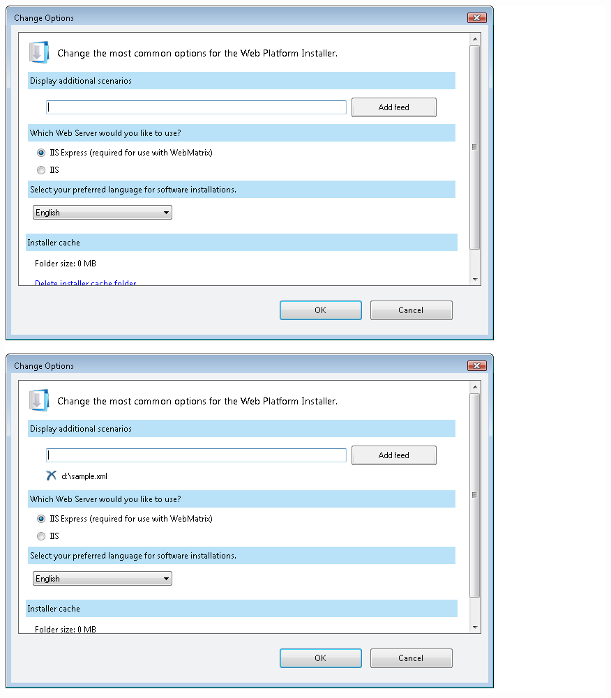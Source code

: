 [![](testing-a-web-application-zip-package-for-inclusion-with-the-web-application-gallery/_static/image2.png)](testing-a-web-application-zip-package-for-inclusion-with-the-web-application-gallery/_static/image1.png)

[![](testing-a-web-application-zip-package-for-inclusion-with-the-web-application-gallery/_static/image4.png)](testing-a-web-application-zip-package-for-inclusion-with-the-web-application-gallery/_static/image3.png)
